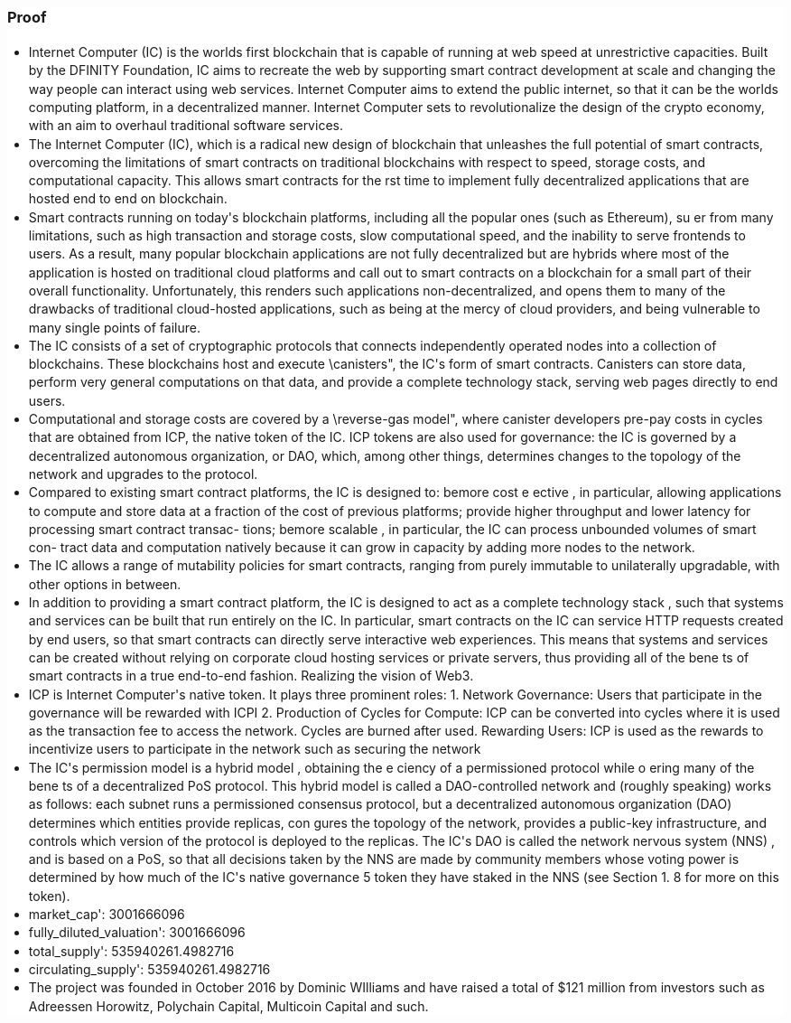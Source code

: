 ### Proof
- Internet Computer (IC) is the worlds first blockchain that is capable of running at web speed at unrestrictive capacities. Built by the DFINITY Foundation, IC aims to recreate the web by supporting smart contract development at scale and changing the way people can interact using web services. Internet Computer aims to extend the public internet, so that it can be the worlds computing platform, in a decentralized manner. Internet Computer sets to revolutionalize the design of the crypto economy, with an aim to overhaul traditional software services.
- The Internet Computer (IC), which is a radical new design of blockchain that unleashes the full potential of smart contracts, overcoming the limitations of smart contracts on traditional blockchains with respect to speed, storage costs, and computational capacity. This allows smart contracts for the rst time to implement fully decentralized applications that are hosted end to end on blockchain.
- Smart contracts running on today's blockchain platforms, including all the popular ones (such as Ethereum), su er from many limitations, such as high transaction and storage costs, slow computational speed, and the inability to serve frontends to users. As a result, many popular blockchain applications are not fully decentralized but are hybrids where most of the application is hosted on traditional cloud platforms and call out to smart contracts on a blockchain for a small part of their overall functionality. Unfortunately, this renders such applications non-decentralized, and opens them to many of the drawbacks of traditional cloud-hosted applications, such as being at the mercy of cloud providers, and being vulnerable to many single points of failure.
- The IC consists of a set of cryptographic protocols that connects independently operated nodes into a collection of blockchains. These blockchains host and execute \canisters", the IC's form of smart contracts. Canisters can store data, perform very general computations on that data, and provide a complete technology stack, serving web pages directly to end users.
- Computational and storage costs are covered by a \reverse-gas model", where canister developers pre-pay costs in cycles that are obtained from ICP, the native token of the IC. ICP tokens are also used for governance: the IC is governed by a decentralized autonomous organization, or DAO, which, among other things, determines changes to the topology of the network and upgrades to the protocol.
- Compared to existing smart contract platforms, the IC is designed to: bemore cost e ective , in particular, allowing applications to compute and store data at a fraction of the cost of previous platforms; provide higher throughput and lower latency for processing smart contract transac- tions; bemore scalable , in particular, the IC can process unbounded volumes of smart con- tract data and computation natively because it can grow in capacity by adding more nodes to the network.
- The IC allows a range of mutability policies for smart contracts, ranging from purely immutable to unilaterally upgradable, with other options in between.
- In addition to providing a smart contract platform, the IC is designed to act as a complete technology stack , such that systems and services can be built that run entirely on the IC. In particular, smart contracts on the IC can service HTTP requests created by end users, so that smart contracts can directly serve interactive web experiences. This means that systems and services can be created without relying on corporate cloud hosting services or private servers, thus providing all of the bene ts of smart contracts in a true end-to-end fashion. Realizing the vision of Web3.
- ICP is Internet Computer's native token. It plays three prominent roles: 1. Network Governance: Users that participate in the governance will be rewarded with ICPI 2. Production of Cycles for Compute: ICP can be converted into cycles where it is used as the transaction fee to access the network. Cycles are burned after used. Rewarding Users: ICP is used as the rewards to incentivize users to participate in the network such as securing the network
- The IC's permission model is a hybrid model , obtaining the e ciency of a permissioned protocol while o ering many of the bene ts of a decentralized PoS protocol. This hybrid model is called a DAO-controlled network and (roughly speaking) works as follows: each subnet runs a permissioned consensus protocol, but a decentralized autonomous organization (DAO) determines which entities provide replicas, con gures the topology of the network, provides a public-key infrastructure, and controls which version of the protocol is deployed to the replicas. The IC's DAO is called the network nervous system (NNS) , and is based on a PoS, so that all decisions taken by the NNS are made by community members whose voting power is determined by how much of the IC's native governance 5 token they have staked in the NNS (see Section 1. 8 for more on this token).
- market_cap': 3001666096
- fully_diluted_valuation': 3001666096
- total_supply': 535940261.4982716
- circulating_supply': 535940261.4982716
- The project was founded in October 2016 by Dominic WIlliams and have raised a total of $121 million from investors such as Adreessen Horowitz, Polychain Capital, Multicoin Capital and such.